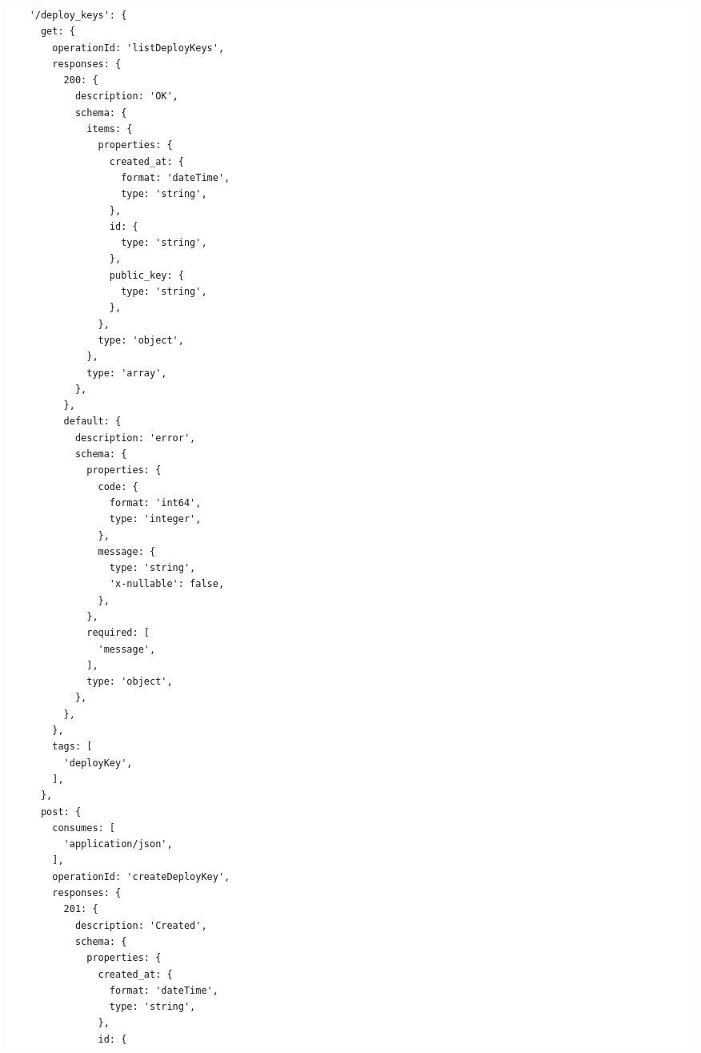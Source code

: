         '/deploy_keys': {
          get: {
            operationId: 'listDeployKeys',
            responses: {
              200: {
                description: 'OK',
                schema: {
                  items: {
                    properties: {
                      created_at: {
                        format: 'dateTime',
                        type: 'string',
                      },
                      id: {
                        type: 'string',
                      },
                      public_key: {
                        type: 'string',
                      },
                    },
                    type: 'object',
                  },
                  type: 'array',
                },
              },
              default: {
                description: 'error',
                schema: {
                  properties: {
                    code: {
                      format: 'int64',
                      type: 'integer',
                    },
                    message: {
                      type: 'string',
                      'x-nullable': false,
                    },
                  },
                  required: [
                    'message',
                  ],
                  type: 'object',
                },
              },
            },
            tags: [
              'deployKey',
            ],
          },
          post: {
            consumes: [
              'application/json',
            ],
            operationId: 'createDeployKey',
            responses: {
              201: {
                description: 'Created',
                schema: {
                  properties: {
                    created_at: {
                      format: 'dateTime',
                      type: 'string',
                    },
                    id: {